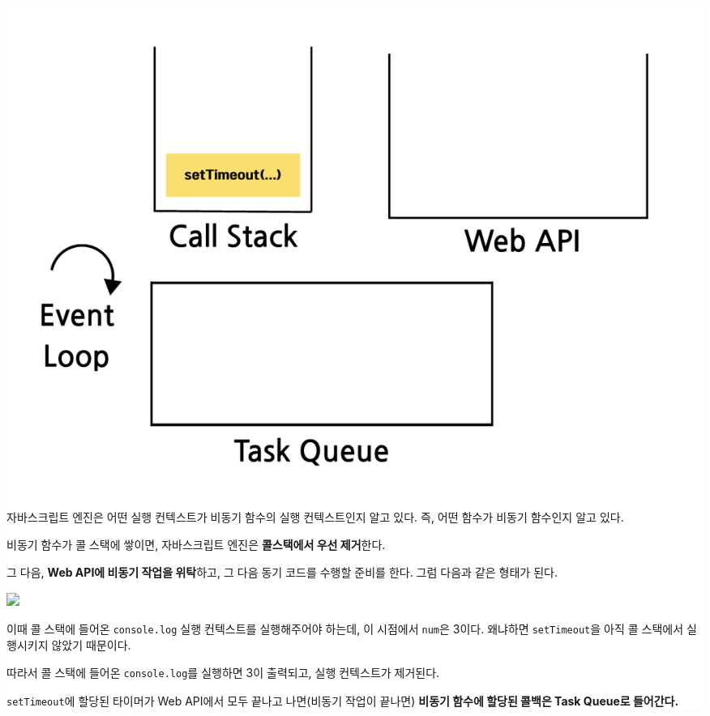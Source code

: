 ![alt text](image-9.png)

자바스크립트 엔진은 어떤 실행 컨텍스트가 비동기 함수의 실행 컨텍스트인지 알고 있다. 즉, 어떤 함수가 비동기 함수인지 알고 있다.

비동기 함수가 콜 스택에 쌓이면, 자바스크립트 엔진은 **콜스택에서 우선 제거**한다.

그 다음, **Web API에 비동기 작업을 위탁**하고, 그 다음 동기 코드를 수행할 준비를 한다. 그럼 다음과 같은 형태가 된다.

![](<스크린샷 2025-03-29 02.30.26.png>)

이때 콜 스택에 들어온 `console.log` 실행 컨텍스트를 실행해주어야 하는데, 이 시점에서 `num`은 3이다. 왜냐하면 `setTimeout`을 아직 콜 스택에서 실행시키지 않았기 때문이다.

따라서 콜 스택에 들어온 `console.log`를 실행하면 3이 출력되고, 실행 컨텍스트가 제거된다.

`setTimeout`에 할당된 타이머가 Web API에서 모두 끝나고 나면(비동기 작업이 끝나면) **비동기 함수에 할당된 콜백은 Task Queue로 들어간다.**
